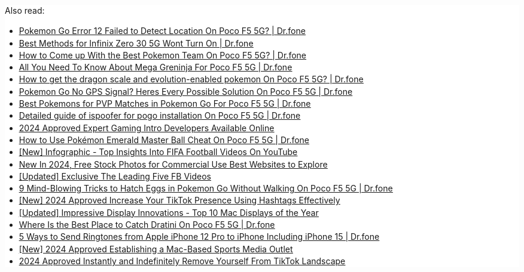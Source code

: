 




<span class="atpl-alsoreadstyle">Also read:</span>
<div><ul>
<li><a href="https://pokemon-go-android.techidaily.com/pokemon-go-error-12-failed-to-detect-location-on-poco-f5-5g-drfone-by-drfone-virtual-android/"><u>Pokemon Go Error 12 Failed to Detect Location On Poco F5 5G? | Dr.fone</u></a></li>
<li><a href="https://howto.techidaily.com/best-methods-for-infinix-zero-30-5g-wont-turn-on-drfone-by-drfone-fix-android-problems-fix-android-problems/"><u>Best Methods for Infinix Zero 30 5G Wont Turn On | Dr.fone</u></a></li>
<li><a href="https://pokemon-go-android.techidaily.com/how-to-come-up-with-the-best-pokemon-team-on-poco-f5-5g-drfone-by-drfone-virtual-android/"><u>How to Come up With the Best Pokemon Team On Poco F5 5G? | Dr.fone</u></a></li>
<li><a href="https://pokemon-go-android.techidaily.com/all-you-need-to-know-about-mega-greninja-for-poco-f5-5g-drfone-by-drfone-virtual-android/"><u>All You Need To Know About Mega Greninja For Poco F5 5G | Dr.fone</u></a></li>
<li><a href="https://pokemon-go-android.techidaily.com/how-to-get-the-dragon-scale-and-evolution-enabled-pokemon-on-poco-f5-5g-drfone-by-drfone-virtual-android/"><u>How to get the dragon scale and evolution-enabled pokemon On Poco F5 5G? | Dr.fone</u></a></li>
<li><a href="https://pokemon-go-android.techidaily.com/pokemon-go-no-gps-signal-heres-every-possible-solution-on-poco-f5-5g-drfone-by-drfone-virtual-android/"><u>Pokemon Go No GPS Signal? Heres Every Possible Solution On Poco F5 5G | Dr.fone</u></a></li>
<li><a href="https://pokemon-go-android.techidaily.com/best-pokemons-for-pvp-matches-in-pokemon-go-for-poco-f5-5g-drfone-by-drfone-virtual-android/"><u>Best Pokemons for PVP Matches in Pokemon Go For Poco F5 5G | Dr.fone</u></a></li>
<li><a href="https://pokemon-go-android.techidaily.com/detailed-guide-of-ispoofer-for-pogo-installation-on-poco-f5-5g-drfone-by-drfone-virtual-android/"><u>Detailed guide of ispoofer for pogo installation On Poco F5 5G | Dr.fone</u></a></li>
<li><a href="https://ai-vdieo-software.techidaily.com/2024-approved-expert-gaming-intro-developers-available-online/"><u>2024 Approved Expert Gaming Intro Developers Available Online</u></a></li>
<li><a href="https://pokemon-go-android.techidaily.com/how-to-use-pokemon-emerald-master-ball-cheat-on-poco-f5-5g-drfone-by-drfone-virtual-android/"><u>How to Use Pokémon Emerald Master Ball Cheat On Poco F5 5G | Dr.fone</u></a></li>
<li><a href="https://facebook-video-footage.techidaily.com/new-infographic-top-insights-into-fifa-football-videos-on-youtube/"><u>[New] Infographic - Top Insights Into FIFA Football Videos On YouTube</u></a></li>
<li><a href="https://smart-video-creator.techidaily.com/new-in-2024-free-stock-photos-for-commercial-use-best-websites-to-explore/"><u>New In 2024, Free Stock Photos for Commercial Use Best Websites to Explore</u></a></li>
<li><a href="https://facebook-video-content.techidaily.com/updated-exclusive-the-leading-five-fb-videos/"><u>[Updated] Exclusive  The Leading Five FB Videos</u></a></li>
<li><a href="https://pokemon-go-android.techidaily.com/9-mind-blowing-tricks-to-hatch-eggs-in-pokemon-go-without-walking-on-poco-f5-5g-drfone-by-drfone-virtual-android/"><u>9 Mind-Blowing Tricks to Hatch Eggs in Pokemon Go Without Walking On Poco F5 5G | Dr.fone</u></a></li>
<li><a href="https://tiktok-videos.techidaily.com/new-2024-approved-increase-your-tiktok-presence-using-hashtags-effectively/"><u>[New] 2024 Approved  Increase Your TikTok Presence  Using Hashtags Effectively</u></a></li>
<li><a href="https://some-knowledge.techidaily.com/updated-impressive-display-innovations-top-10-mac-displays-of-the-year/"><u>[Updated] Impressive Display Innovations - Top 10 Mac Displays of the Year</u></a></li>
<li><a href="https://pokemon-go-android.techidaily.com/where-is-the-best-place-to-catch-dratini-on-poco-f5-5g-drfone-by-drfone-virtual-android/"><u>Where Is the Best Place to Catch Dratini On Poco F5 5G | Dr.fone</u></a></li>
<li><a href="https://iphone-transfer.techidaily.com/5-ways-to-send-ringtones-from-apple-iphone-12-pro-to-iphone-including-iphone-15-drfone-by-drfone-transfer-from-ios/"><u>5 Ways to Send Ringtones from Apple iPhone 12 Pro to iPhone Including iPhone 15 | Dr.fone</u></a></li>
<li><a href="https://facebook-record-videos.techidaily.com/new-2024-approved-establishing-a-mac-based-sports-media-outlet/"><u>[New] 2024 Approved  Establishing a Mac-Based Sports Media Outlet</u></a></li>
<li><a href="https://tiktok-video-recordings.techidaily.com/2024-approved-instantly-and-indefinitely-remove-yourself-from-tiktok-landscape/"><u>2024 Approved  Instantly and Indefinitely Remove Yourself From TikTok Landscape</u></a></li>